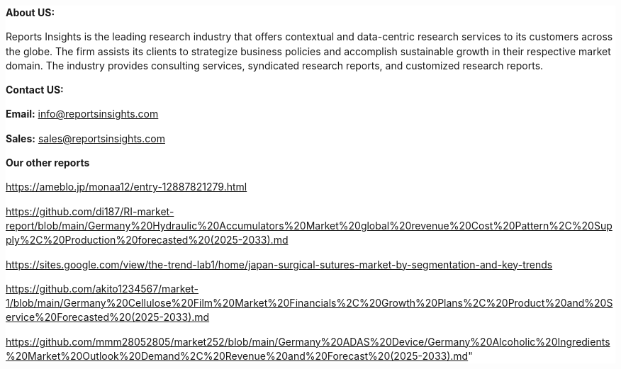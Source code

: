 <strong><strong>About US</strong>:</strong>

Reports Insights is the leading research industry that offers contextual and data-centric research services to its customers across the globe. The firm assists its clients to strategize business policies and accomplish sustainable growth in their respective market domain. The industry provides consulting services, syndicated research reports, and customized research reports.

<strong>Contact US:</strong>

<p class=""""><b>Email:</b> <a href=mailto:info@reportsinsights.com>info@reportsinsights.com</a></p>
<p class=""""><b>Sales:</b> <a href=mailto:sales@reportsinsights.com>sales@reportsinsights.com</a></p>

<strong>Our other reports</strong>

<a href=https://ameblo.jp/monaa12/entry-12887821279.html>https://ameblo.jp/monaa12/entry-12887821279.html</a>

<a href=https://github.com/di187/RI-market-report/blob/main/Germany%20Hydraulic%20Accumulators%20Market%20global%20revenue%20Cost%20Pattern%2C%20Supply%2C%20Production%20forecasted%20(2025-2033).md>https://github.com/di187/RI-market-report/blob/main/Germany%20Hydraulic%20Accumulators%20Market%20global%20revenue%20Cost%20Pattern%2C%20Supply%2C%20Production%20forecasted%20(2025-2033).md</a>

<a href=https://sites.google.com/view/the-trend-lab1/home/japan-surgical-sutures-market-by-segmentation-and-key-trends>https://sites.google.com/view/the-trend-lab1/home/japan-surgical-sutures-market-by-segmentation-and-key-trends</a>

<a href=https://github.com/akito1234567/market-1/blob/main/Germany%20Cellulose%20Film%20Market%20Financials%2C%20Growth%20Plans%2C%20Product%20and%20Service%20Forecasted%20(2025-2033).md>https://github.com/akito1234567/market-1/blob/main/Germany%20Cellulose%20Film%20Market%20Financials%2C%20Growth%20Plans%2C%20Product%20and%20Service%20Forecasted%20(2025-2033).md</a>

<a href=https://github.com/mmm28052805/market252/blob/main/Germany%20ADAS%20Device/Germany%20Alcoholic%20Ingredients%20Market%20Outlook%20Demand%2C%20Revenue%20and%20Forecast%20(2025-2033).md>https://github.com/mmm28052805/market252/blob/main/Germany%20ADAS%20Device/Germany%20Alcoholic%20Ingredients%20Market%20Outlook%20Demand%2C%20Revenue%20and%20Forecast%20(2025-2033).md</a>"
